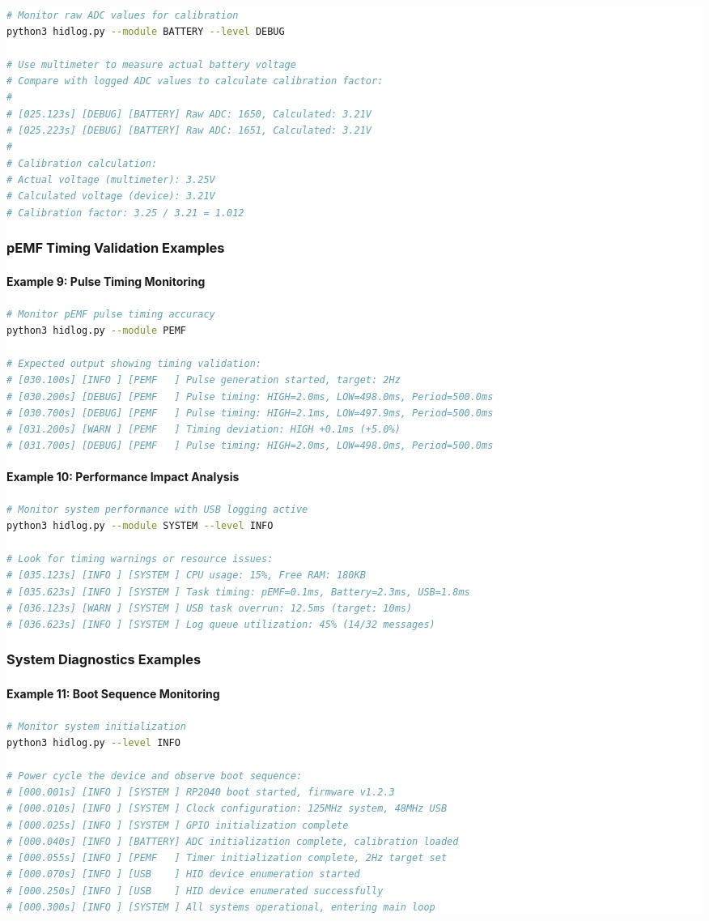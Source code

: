```bash
# Monitor raw ADC values for calibration
python3 hidlog.py --module BATTERY --level DEBUG

# Use multimeter to measure actual battery voltage
# Compare with logged ADC values to calculate calibration factor:
# 
# [025.123s] [DEBUG] [BATTERY] Raw ADC: 1650, Calculated: 3.21V
# [025.223s] [DEBUG] [BATTERY] Raw ADC: 1651, Calculated: 3.21V
# 
# Calibration calculation:
# Actual voltage (multimeter): 3.25V
# Calculated voltage (device): 3.21V  
# Calibration factor: 3.25 / 3.21 = 1.012
```

### pEMF Timing Validation Examples

#### Example 9: Pulse Timing Monitoring

```bash
# Monitor pEMF pulse timing accuracy
python3 hidlog.py --module PEMF

# Expected output showing timing validation:
# [030.100s] [INFO ] [PEMF   ] Pulse generation started, target: 2Hz
# [030.200s] [DEBUG] [PEMF   ] Pulse timing: HIGH=2.0ms, LOW=498.0ms, Period=500.0ms
# [030.700s] [DEBUG] [PEMF   ] Pulse timing: HIGH=2.1ms, LOW=497.9ms, Period=500.0ms
# [031.200s] [WARN ] [PEMF   ] Timing deviation: HIGH +0.1ms (+5.0%)
# [031.700s] [DEBUG] [PEMF   ] Pulse timing: HIGH=2.0ms, LOW=498.0ms, Period=500.0ms
```

#### Example 10: Performance Impact Analysis

```bash
# Monitor system performance with USB logging active
python3 hidlog.py --module SYSTEM --level INFO

# Look for timing warnings or resource issues:
# [035.123s] [INFO ] [SYSTEM ] CPU usage: 15%, Free RAM: 180KB
# [035.623s] [INFO ] [SYSTEM ] Task timing: pEMF=0.1ms, Battery=2.3ms, USB=1.8ms
# [036.123s] [WARN ] [SYSTEM ] USB task overrun: 12.5ms (target: 10ms)
# [036.623s] [INFO ] [SYSTEM ] Log queue utilization: 45% (14/32 messages)
```

### System Diagnostics Examples

#### Example 11: Boot Sequence Monitoring

```bash
# Monitor system initialization
python3 hidlog.py --level INFO

# Power cycle the device and observe boot sequence:
# [000.001s] [INFO ] [SYSTEM ] RP2040 boot started, firmware v1.2.3
# [000.010s] [INFO ] [SYSTEM ] Clock configuration: 125MHz system, 48MHz USB
# [000.025s] [INFO ] [SYSTEM ] GPIO initialization complete
# [000.040s] [INFO ] [BATTERY] ADC initialization complete, calibration loaded
# [000.055s] [INFO ] [PEMF   ] Timer initialization complete, 2Hz target set
# [000.070s] [INFO ] [USB    ] HID device enumeration started
# [000.250s] [INFO ] [USB    ] HID device enumerated successfully
# [000.300s] [INFO ] [SYSTEM ] All systems operational, entering main loop
```
